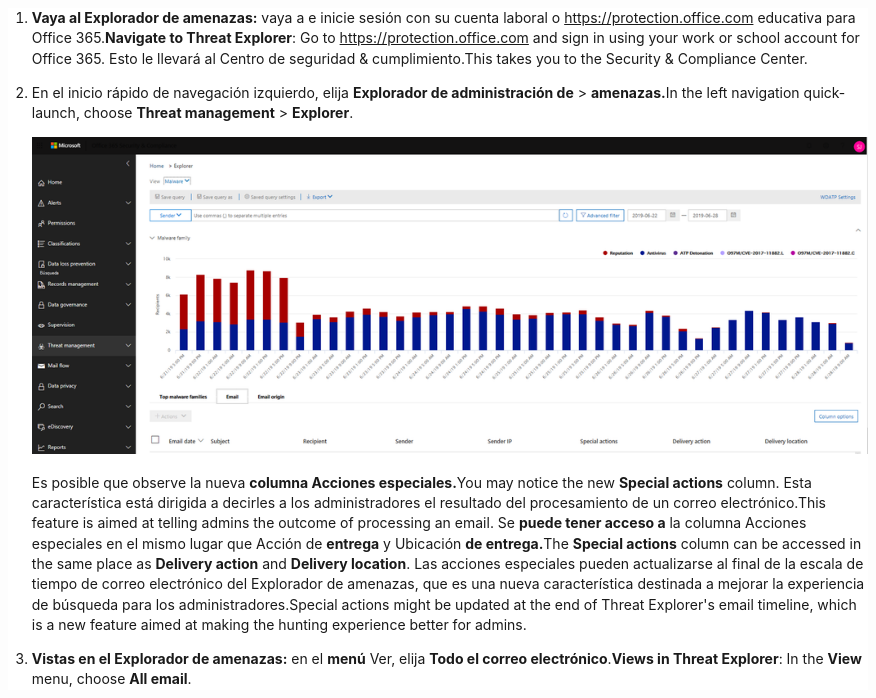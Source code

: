 1. <span data-ttu-id="17a5f-159">**Vaya al Explorador de amenazas:** vaya a e inicie sesión con su cuenta laboral o <https://protection.office.com> educativa para Office 365.</span><span class="sxs-lookup"><span data-stu-id="17a5f-159">**Navigate to Threat Explorer**: Go to <https://protection.office.com> and sign in using your work or school account for Office 365.</span></span> <span data-ttu-id="17a5f-160">Esto le llevará al Centro de seguridad & cumplimiento.</span><span class="sxs-lookup"><span data-stu-id="17a5f-160">This takes you to the Security & Compliance Center.</span></span>

2. <span data-ttu-id="17a5f-161">En el inicio rápido de navegación izquierdo, elija **Explorador de administración de** \> **amenazas.**</span><span class="sxs-lookup"><span data-stu-id="17a5f-161">In the left navigation quick-launch, choose **Threat management** \> **Explorer**.</span></span>

    ![Explorador con campos Acción de entrega y Ubicación de entrega.](../../media/ThreatExFields.PNG)

    <span data-ttu-id="17a5f-163">Es posible que observe la nueva **columna Acciones especiales.**</span><span class="sxs-lookup"><span data-stu-id="17a5f-163">You may notice the new **Special actions** column.</span></span> <span data-ttu-id="17a5f-164">Esta característica está dirigida a decirles a los administradores el resultado del procesamiento de un correo electrónico.</span><span class="sxs-lookup"><span data-stu-id="17a5f-164">This feature is aimed at telling admins the outcome of processing an email.</span></span> <span data-ttu-id="17a5f-165">Se **puede tener acceso a** la columna Acciones especiales en el mismo lugar que Acción de **entrega** y Ubicación **de entrega.**</span><span class="sxs-lookup"><span data-stu-id="17a5f-165">The **Special actions** column can be accessed in the same place as **Delivery action** and **Delivery location**.</span></span> <span data-ttu-id="17a5f-166">Las acciones especiales pueden actualizarse al final de la escala de tiempo de correo electrónico del Explorador de amenazas, que es una nueva característica destinada a mejorar la experiencia de búsqueda para los administradores.</span><span class="sxs-lookup"><span data-stu-id="17a5f-166">Special actions might be updated at the end of Threat Explorer's email timeline, which is a new feature aimed at making the hunting experience better for admins.</span></span>

3. <span data-ttu-id="17a5f-167">**Vistas en el Explorador de amenazas:** en el **menú** Ver, elija **Todo el correo electrónico**.</span><span class="sxs-lookup"><span data-stu-id="17a5f-167">**Views in Threat Explorer**: In the **View** menu, choose **All email**.</span></span>
